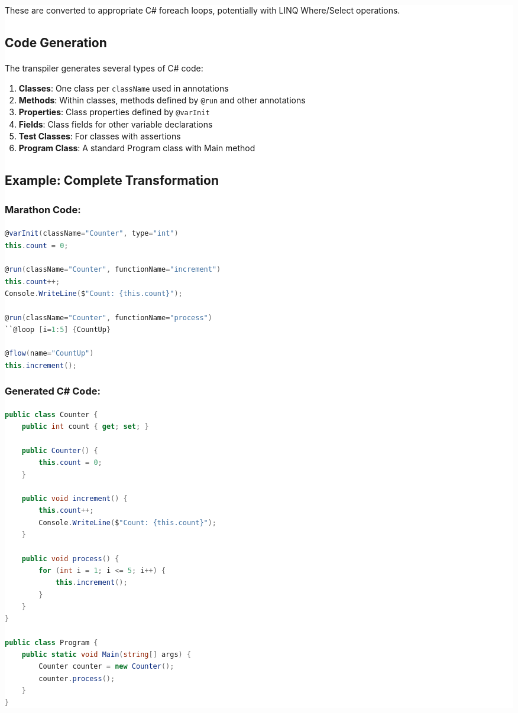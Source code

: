 These are converted to appropriate C# foreach loops, potentially with LINQ Where/Select operations.

## Code Generation

The transpiler generates several types of C# code:

1. **Classes**: One class per `className` used in annotations
2. **Methods**: Within classes, methods defined by `@run` and other annotations
3. **Properties**: Class properties defined by `@varInit`
4. **Fields**: Class fields for other variable declarations
5. **Test Classes**: For classes with assertions
6. **Program Class**: A standard Program class with Main method

## Example: Complete Transformation

### Marathon Code:

```csharp
@varInit(className="Counter", type="int")
this.count = 0;

@run(className="Counter", functionName="increment")
this.count++;
Console.WriteLine($"Count: {this.count}");

@run(className="Counter", functionName="process")
``@loop [i=1:5] {CountUp}

@flow(name="CountUp")
this.increment();
```

### Generated C# Code:

```csharp
public class Counter {
    public int count { get; set; }
    
    public Counter() {
        this.count = 0;
    }
    
    public void increment() {
        this.count++;
        Console.WriteLine($"Count: {this.count}");
    }
    
    public void process() {
        for (int i = 1; i <= 5; i++) {
            this.increment();
        }
    }
}

public class Program {
    public static void Main(string[] args) {
        Counter counter = new Counter();
        counter.process();
    }
}
```
